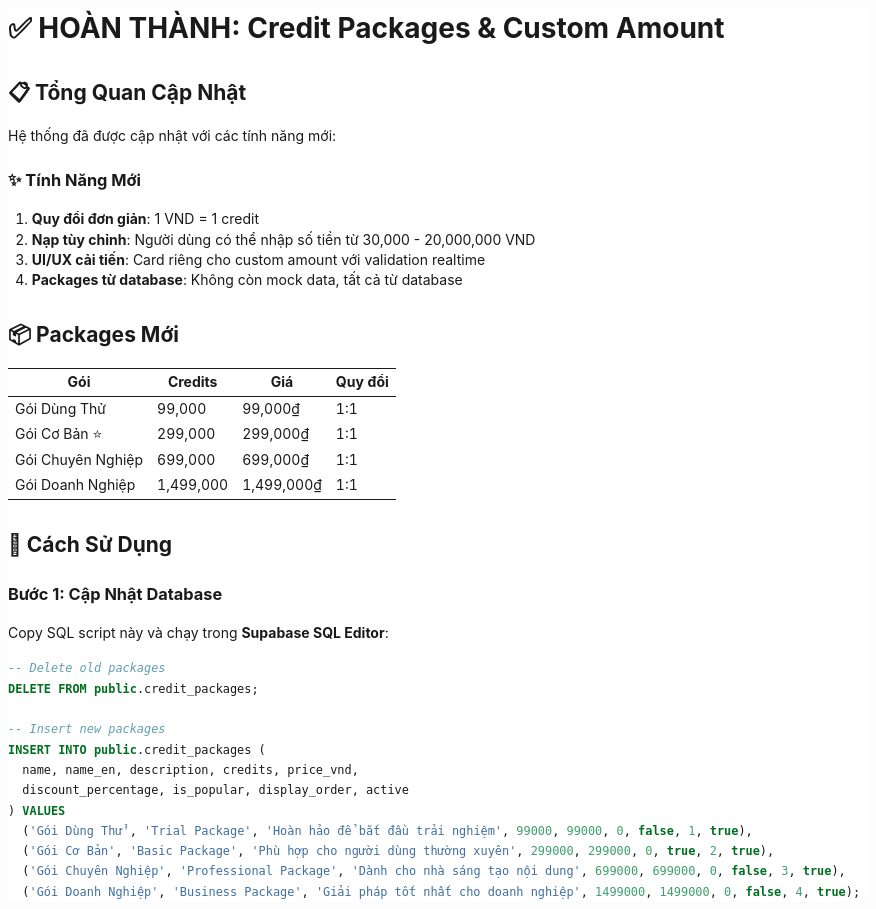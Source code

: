 # ✅ HOÀN THÀNH: Credit Packages & Custom Amount

## 📋 Tổng Quan Cập Nhật

Hệ thống đã được cập nhật với các tính năng mới:

### ✨ Tính Năng Mới

1. **Quy đổi đơn giản**: 1 VND = 1 credit
2. **Nạp tùy chỉnh**: Người dùng có thể nhập số tiền từ 30,000 - 20,000,000 VND
3. **UI/UX cải tiến**: Card riêng cho custom amount với validation realtime
4. **Packages từ database**: Không còn mock data, tất cả từ database

## 📦 Packages Mới

| Gói | Credits | Giá | Quy đổi |
|-----|---------|-----|---------|
| Gói Dùng Thử | 99,000 | 99,000₫ | 1:1 |
| Gói Cơ Bản ⭐ | 299,000 | 299,000₫ | 1:1 |
| Gói Chuyên Nghiệp | 699,000 | 699,000₫ | 1:1 |
| Gói Doanh Nghiệp | 1,499,000 | 1,499,000₫ | 1:1 |

## 🚀 Cách Sử Dụng

### Bước 1: Cập Nhật Database

Copy SQL script này và chạy trong **Supabase SQL Editor**:

```sql
-- Delete old packages
DELETE FROM public.credit_packages;

-- Insert new packages
INSERT INTO public.credit_packages (
  name, name_en, description, credits, price_vnd,
  discount_percentage, is_popular, display_order, active
) VALUES
  ('Gói Dùng Thử', 'Trial Package', 'Hoàn hảo để bắt đầu trải nghiệm', 99000, 99000, 0, false, 1, true),
  ('Gói Cơ Bản', 'Basic Package', 'Phù hợp cho người dùng thường xuyên', 299000, 299000, 0, true, 2, true),
  ('Gói Chuyên Nghiệp', 'Professional Package', 'Dành cho nhà sáng tạo nội dung', 699000, 699000, 0, false, 3, true),
  ('Gói Doanh Nghiệp', 'Business Package', 'Giải pháp tốt nhất cho doanh nghiệp', 1499000, 1499000, 0, false, 4, true);
```
